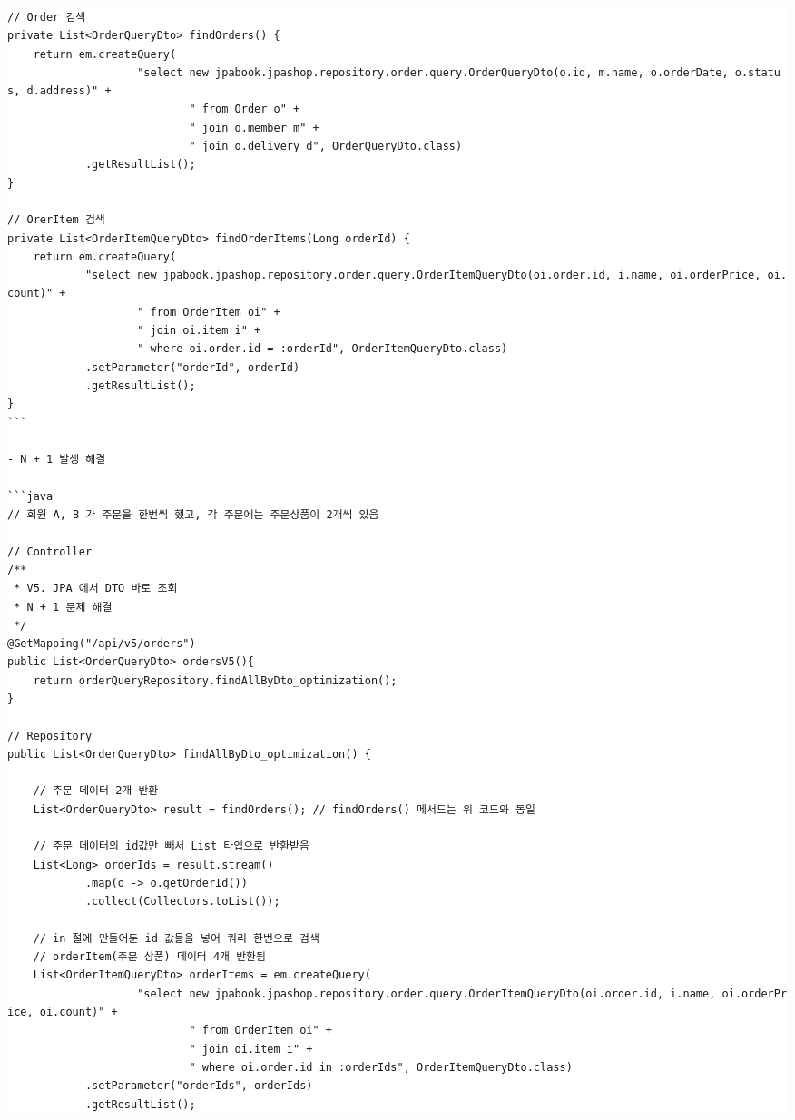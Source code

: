     // Order 검색
    private List<OrderQueryDto> findOrders() {
        return em.createQuery(
                        "select new jpabook.jpashop.repository.order.query.OrderQueryDto(o.id, m.name, o.orderDate, o.status, d.address)" +
                                " from Order o" +
                                " join o.member m" +
                                " join o.delivery d", OrderQueryDto.class)
                .getResultList();
    }

    // OrerItem 검색
    private List<OrderItemQueryDto> findOrderItems(Long orderId) {
        return em.createQuery(
                "select new jpabook.jpashop.repository.order.query.OrderItemQueryDto(oi.order.id, i.name, oi.orderPrice, oi.count)" +
                        " from OrderItem oi" +
                        " join oi.item i" +
                        " where oi.order.id = :orderId", OrderItemQueryDto.class)
                .setParameter("orderId", orderId)
                .getResultList();
    }
    ```

    - N + 1 발생 해결

    ```java
    // 회원 A, B 가 주문을 한번씩 했고, 각 주문에는 주문상품이 2개씩 있음

    // Controller
    /**
     * V5. JPA 에서 DTO 바로 조회
     * N + 1 문제 해결
     */
    @GetMapping("/api/v5/orders")
    public List<OrderQueryDto> ordersV5(){
        return orderQueryRepository.findAllByDto_optimization();
    }

    // Repository
    public List<OrderQueryDto> findAllByDto_optimization() {

        // 주문 데이터 2개 반환
        List<OrderQueryDto> result = findOrders(); // findOrders() 메서드는 위 코드와 동일

        // 주문 데이터의 id값만 빼서 List 타입으로 반환받음
        List<Long> orderIds = result.stream()
                .map(o -> o.getOrderId())
                .collect(Collectors.toList());

        // in 절에 만들어둔 id 값들을 넣어 쿼리 한번으로 검색
        // orderItem(주문 상품) 데이터 4개 반환됨
        List<OrderItemQueryDto> orderItems = em.createQuery(
                        "select new jpabook.jpashop.repository.order.query.OrderItemQueryDto(oi.order.id, i.name, oi.orderPrice, oi.count)" +
                                " from OrderItem oi" +
                                " join oi.item i" +
                                " where oi.order.id in :orderIds", OrderItemQueryDto.class)
                .setParameter("orderIds", orderIds)
                .getResultList();
